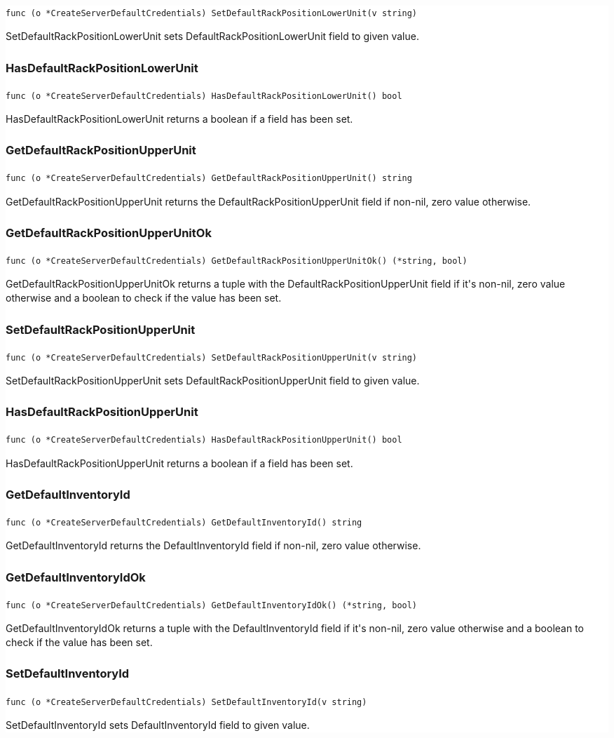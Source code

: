 `func (o *CreateServerDefaultCredentials) SetDefaultRackPositionLowerUnit(v string)`

SetDefaultRackPositionLowerUnit sets DefaultRackPositionLowerUnit field to given value.

### HasDefaultRackPositionLowerUnit

`func (o *CreateServerDefaultCredentials) HasDefaultRackPositionLowerUnit() bool`

HasDefaultRackPositionLowerUnit returns a boolean if a field has been set.

### GetDefaultRackPositionUpperUnit

`func (o *CreateServerDefaultCredentials) GetDefaultRackPositionUpperUnit() string`

GetDefaultRackPositionUpperUnit returns the DefaultRackPositionUpperUnit field if non-nil, zero value otherwise.

### GetDefaultRackPositionUpperUnitOk

`func (o *CreateServerDefaultCredentials) GetDefaultRackPositionUpperUnitOk() (*string, bool)`

GetDefaultRackPositionUpperUnitOk returns a tuple with the DefaultRackPositionUpperUnit field if it's non-nil, zero value otherwise
and a boolean to check if the value has been set.

### SetDefaultRackPositionUpperUnit

`func (o *CreateServerDefaultCredentials) SetDefaultRackPositionUpperUnit(v string)`

SetDefaultRackPositionUpperUnit sets DefaultRackPositionUpperUnit field to given value.

### HasDefaultRackPositionUpperUnit

`func (o *CreateServerDefaultCredentials) HasDefaultRackPositionUpperUnit() bool`

HasDefaultRackPositionUpperUnit returns a boolean if a field has been set.

### GetDefaultInventoryId

`func (o *CreateServerDefaultCredentials) GetDefaultInventoryId() string`

GetDefaultInventoryId returns the DefaultInventoryId field if non-nil, zero value otherwise.

### GetDefaultInventoryIdOk

`func (o *CreateServerDefaultCredentials) GetDefaultInventoryIdOk() (*string, bool)`

GetDefaultInventoryIdOk returns a tuple with the DefaultInventoryId field if it's non-nil, zero value otherwise
and a boolean to check if the value has been set.

### SetDefaultInventoryId

`func (o *CreateServerDefaultCredentials) SetDefaultInventoryId(v string)`

SetDefaultInventoryId sets DefaultInventoryId field to given value.
